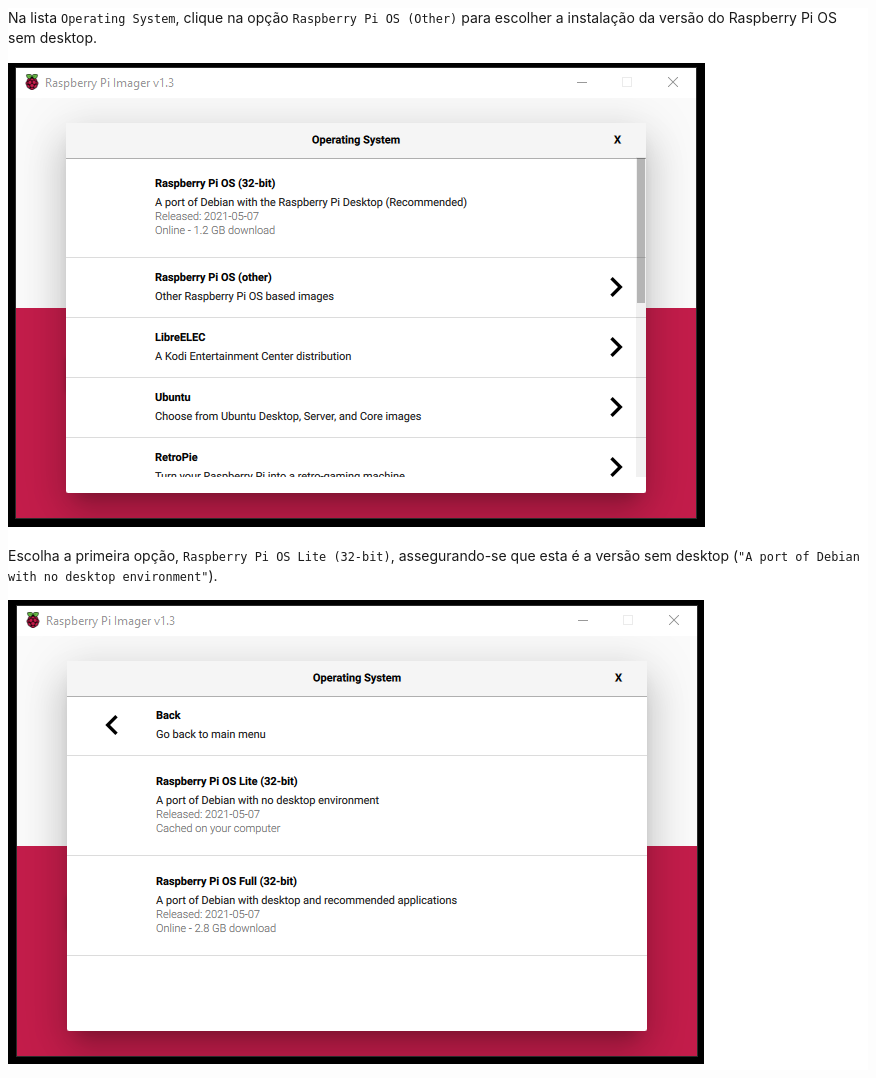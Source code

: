 Na lista `Operating System`, clique na opção `Raspberry Pi OS (Other)` para escolher a instalação da versão do Raspberry Pi OS sem desktop. 

![Imager etapa 02](./images/imager02.png)

Escolha a primeira opção, `Raspberry Pi OS Lite (32-bit)`, assegurando-se que esta é a versão sem desktop (`"A port of Debian with no desktop environment"`). 

![Imager etapa 03](./images/imager03.png)

